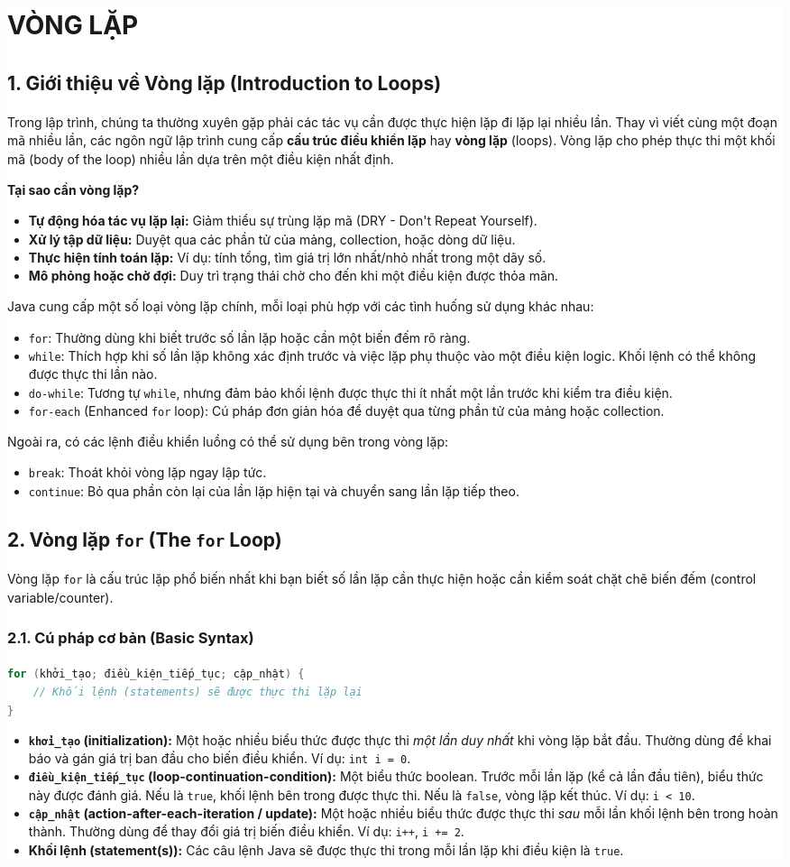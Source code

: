 # VÒNG LẶP

## 1. Giới thiệu về Vòng lặp (Introduction to Loops)

Trong lập trình, chúng ta thường xuyên gặp phải các tác vụ cần được thực hiện lặp đi lặp lại nhiều lần. Thay vì viết cùng một đoạn mã nhiều lần, các ngôn ngữ lập trình cung cấp **cấu trúc điều khiển lặp** hay **vòng lặp** (loops). Vòng lặp cho phép thực thi một khối mã (body of the loop) nhiều lần dựa trên một điều kiện nhất định.

**Tại sao cần vòng lặp?**

* **Tự động hóa tác vụ lặp lại:** Giảm thiểu sự trùng lặp mã (DRY - Don't Repeat Yourself).
* **Xử lý tập dữ liệu:** Duyệt qua các phần tử của mảng, collection, hoặc dòng dữ liệu.
* **Thực hiện tính toán lặp:** Ví dụ: tính tổng, tìm giá trị lớn nhất/nhỏ nhất trong một dãy số.
* **Mô phỏng hoặc chờ đợi:** Duy trì trạng thái chờ cho đến khi một điều kiện được thỏa mãn.

Java cung cấp một số loại vòng lặp chính, mỗi loại phù hợp với các tình huống sử dụng khác nhau:

* `for`: Thường dùng khi biết trước số lần lặp hoặc cần một biến đếm rõ ràng.
* `while`: Thích hợp khi số lần lặp không xác định trước và việc lặp phụ thuộc vào một điều kiện logic. Khối lệnh có thể không được thực thi lần nào.
* `do-while`: Tương tự `while`, nhưng đảm bảo khối lệnh được thực thi ít nhất một lần trước khi kiểm tra điều kiện.
* `for-each` (Enhanced `for` loop): Cú pháp đơn giản hóa để duyệt qua từng phần tử của mảng hoặc collection.

Ngoài ra, có các lệnh điều khiển luồng có thể sử dụng bên trong vòng lặp:

* `break`: Thoát khỏi vòng lặp ngay lập tức.
* `continue`: Bỏ qua phần còn lại của lần lặp hiện tại và chuyển sang lần lặp tiếp theo.

## 2. Vòng lặp `for` (The `for` Loop)

Vòng lặp `for` là cấu trúc lặp phổ biến nhất khi bạn biết số lần lặp cần thực hiện hoặc cần kiểm soát chặt chẽ biến đếm (control variable/counter).

### 2.1. Cú pháp cơ bản (Basic Syntax)

```java
for (khởi_tạo; điều_kiện_tiếp_tục; cập_nhật) {
    // Khối lệnh (statements) sẽ được thực thi lặp lại
}
```

* **`khởi_tạo` (initialization):** Một hoặc nhiều biểu thức được thực thi *một lần duy nhất* khi vòng lặp bắt đầu. Thường dùng để khai báo và gán giá trị ban đầu cho biến điều khiển. Ví dụ: `int i = 0`.
* **`điều_kiện_tiếp_tục` (loop-continuation-condition):** Một biểu thức boolean. Trước mỗi lần lặp (kể cả lần đầu tiên), biểu thức này được đánh giá. Nếu là `true`, khối lệnh bên trong được thực thi. Nếu là `false`, vòng lặp kết thúc. Ví dụ: `i < 10`.
* **`cập_nhật` (action-after-each-iteration / update):** Một hoặc nhiều biểu thức được thực thi *sau* mỗi lần khối lệnh bên trong hoàn thành. Thường dùng để thay đổi giá trị biến điều khiển. Ví dụ: `i++`, `i += 2`.
* **Khối lệnh (statement(s)):** Các câu lệnh Java sẽ được thực thi trong mỗi lần lặp khi điều kiện là `true`.
